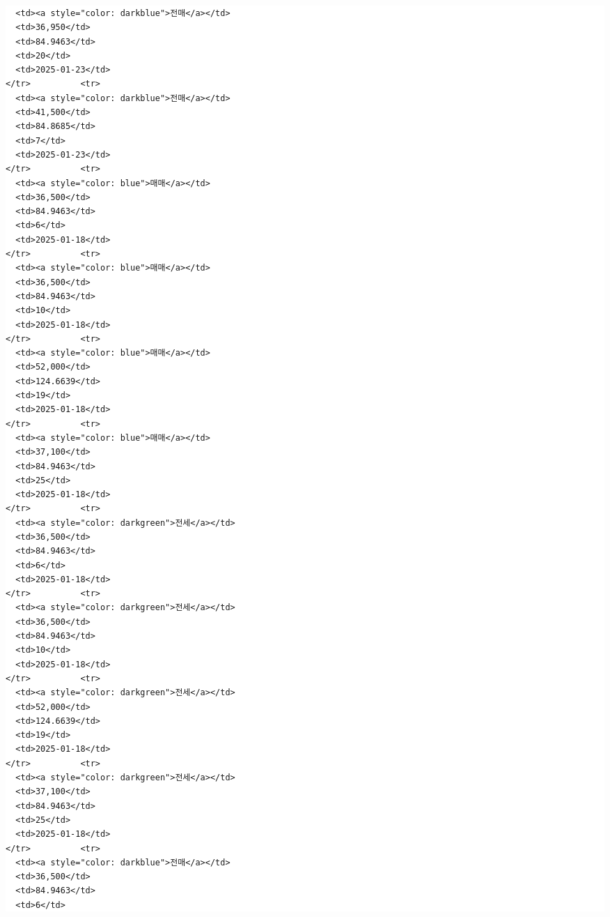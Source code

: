       <td><a style="color: darkblue">전매</a></td>
      <td>36,950</td>
      <td>84.9463</td>
      <td>20</td>
      <td>2025-01-23</td>
    </tr>          <tr>
      <td><a style="color: darkblue">전매</a></td>
      <td>41,500</td>
      <td>84.8685</td>
      <td>7</td>
      <td>2025-01-23</td>
    </tr>          <tr>
      <td><a style="color: blue">매매</a></td>
      <td>36,500</td>
      <td>84.9463</td>
      <td>6</td>
      <td>2025-01-18</td>
    </tr>          <tr>
      <td><a style="color: blue">매매</a></td>
      <td>36,500</td>
      <td>84.9463</td>
      <td>10</td>
      <td>2025-01-18</td>
    </tr>          <tr>
      <td><a style="color: blue">매매</a></td>
      <td>52,000</td>
      <td>124.6639</td>
      <td>19</td>
      <td>2025-01-18</td>
    </tr>          <tr>
      <td><a style="color: blue">매매</a></td>
      <td>37,100</td>
      <td>84.9463</td>
      <td>25</td>
      <td>2025-01-18</td>
    </tr>          <tr>
      <td><a style="color: darkgreen">전세</a></td>
      <td>36,500</td>
      <td>84.9463</td>
      <td>6</td>
      <td>2025-01-18</td>
    </tr>          <tr>
      <td><a style="color: darkgreen">전세</a></td>
      <td>36,500</td>
      <td>84.9463</td>
      <td>10</td>
      <td>2025-01-18</td>
    </tr>          <tr>
      <td><a style="color: darkgreen">전세</a></td>
      <td>52,000</td>
      <td>124.6639</td>
      <td>19</td>
      <td>2025-01-18</td>
    </tr>          <tr>
      <td><a style="color: darkgreen">전세</a></td>
      <td>37,100</td>
      <td>84.9463</td>
      <td>25</td>
      <td>2025-01-18</td>
    </tr>          <tr>
      <td><a style="color: darkblue">전매</a></td>
      <td>36,500</td>
      <td>84.9463</td>
      <td>6</td>